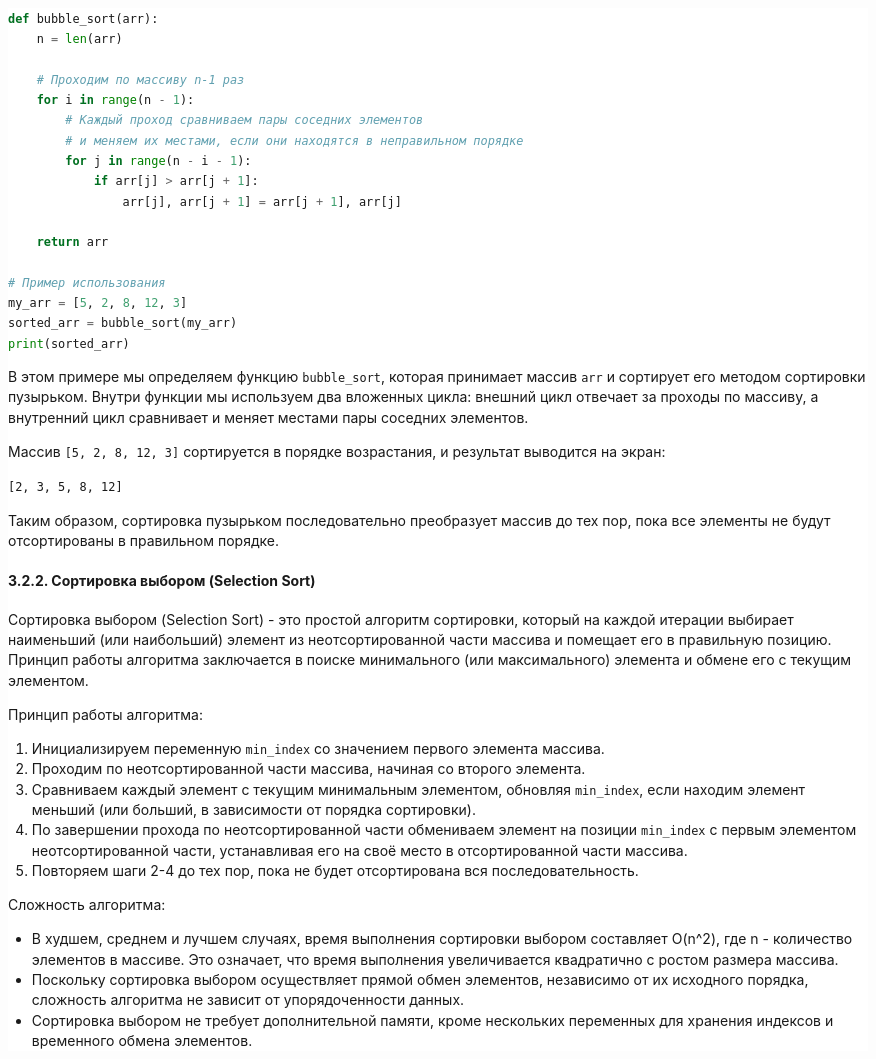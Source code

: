 ```python
def bubble_sort(arr):
    n = len(arr)

    # Проходим по массиву n-1 раз
    for i in range(n - 1):
        # Каждый проход сравниваем пары соседних элементов
        # и меняем их местами, если они находятся в неправильном порядке
        for j in range(n - i - 1):
            if arr[j] > arr[j + 1]:
                arr[j], arr[j + 1] = arr[j + 1], arr[j]

    return arr

# Пример использования
my_arr = [5, 2, 8, 12, 3]
sorted_arr = bubble_sort(my_arr)
print(sorted_arr)
```

В этом примере мы определяем функцию `bubble_sort`, которая принимает массив `arr` и сортирует его методом сортировки пузырьком. Внутри функции мы используем два вложенных цикла: внешний цикл отвечает за проходы по массиву, а внутренний цикл сравнивает и меняет местами пары соседних элементов.

Массив `[5, 2, 8, 12, 3]` сортируется в порядке возрастания, и результат выводится на экран:

```
[2, 3, 5, 8, 12]
```

Таким образом, сортировка пузырьком последовательно преобразует массив до тех пор, пока все элементы не будут отсортированы в правильном порядке.

#### 3.2.2. Сортировка выбором (Selection Sort)

Сортировка выбором (Selection Sort) - это простой алгоритм сортировки, который на каждой итерации выбирает наименьший (или наибольший) элемент из неотсортированной части массива и помещает его в правильную позицию. Принцип работы алгоритма заключается в поиске минимального (или максимального) элемента и обмене его с текущим элементом.

Принцип работы алгоритма:
1. Инициализируем переменную `min_index` со значением первого элемента массива.
2. Проходим по неотсортированной части массива, начиная со второго элемента.
3. Сравниваем каждый элемент с текущим минимальным элементом, обновляя `min_index`, если находим элемент меньший (или больший, в зависимости от порядка сортировки).
4. По завершении прохода по неотсортированной части обмениваем элемент на позиции `min_index` с первым элементом неотсортированной части, устанавливая его на своё место в отсортированной части массива.
5. Повторяем шаги 2-4 до тех пор, пока не будет отсортирована вся последовательность.

Сложность алгоритма:
- В худшем, среднем и лучшем случаях, время выполнения сортировки выбором составляет O(n^2), где n - количество элементов в массиве. Это означает, что время выполнения увеличивается квадратично с ростом размера массива.
- Поскольку сортировка выбором осуществляет прямой обмен элементов, независимо от их исходного порядка, сложность алгоритма не зависит от упорядоченности данных.
- Сортировка выбором не требует дополнительной памяти, кроме нескольких переменных для хранения индексов и временного обмена элементов.

